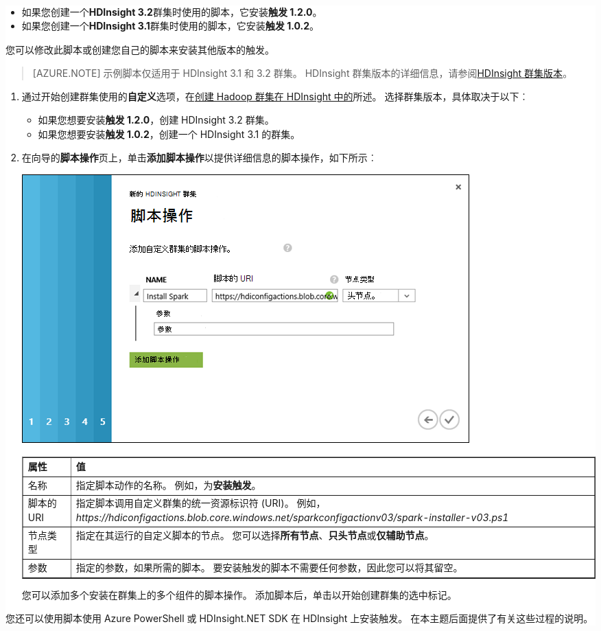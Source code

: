 - 如果您创建一个**HDInsight 3.2**群集时使用的脚本，它安装**触发 1.2.0**。
- 如果您创建一个**HDInsight 3.1**群集时使用的脚本，它安装**触发 1.0.2**。

您可以修改此脚本或创建您自己的脚本来安装其他版本的触发。

> [AZURE.NOTE] 示例脚本仅适用于 HDInsight 3.1 和 3.2 群集。 HDInsight 群集版本的详细信息，请参阅[HDInsight 群集版本](hdinsight-component-versioning.md)。

1. 通过开始创建群集使用的**自定义**选项，在[创建 Hadoop 群集在 HDInsight 中的](hdinsight-provision-clusters.md#portal)所述。 选择群集版本，具体取决于以下︰

    - 如果您想要安装**触发 1.2.0**，创建 HDInsight 3.2 群集。
    - 如果您想要安装**触发 1.0.2**，创建一个 HDInsight 3.1 的群集。


2. 在向导的**脚本操作**页上，单击**添加脚本操作**以提供详细信息的脚本操作，如下所示︰

    ![使用脚本操作，用于自定义群集](./media/hdinsight-hadoop-spark-install/HDI.CustomProvision.Page6.png "使用脚本操作，用于自定义群集")

    <table border='1'>
        <tr><th>属性</th><th>值</th></tr>
        <tr><td>名称</td>
            <td>指定脚本动作的名称。 例如，为<b>安装触发</b>。</td></tr>
        <tr><td>脚本的 URI</td>
            <td>指定脚本调用自定义群集的统一资源标识符 (URI)。 例如， <i>https://hdiconfigactions.blob.core.windows.net/sparkconfigactionv03/spark-installer-v03.ps1</i></td></tr>
        <tr><td>节点类型</td>
            <td>指定在其运行的自定义脚本的节点。 您可以选择<b>所有节点</b>、<b>只头节点</b>或<b>仅辅助节点</b>。
        <tr><td>参数</td>
            <td>指定的参数，如果所需的脚本。 要安装触发的脚本不需要任何参数，因此您可以将其留空。</td></tr>
    </table>

    您可以添加多个安装在群集上的多个组件的脚本操作。 添加脚本后，单击以开始创建群集的选中标记。

您还可以使用脚本使用 Azure PowerShell 或 HDInsight.NET SDK 在 HDInsight 上安装触发。 在本主题后面提供了有关这些过程的说明。


[hdinsight-provision]: hdinsight-provision-clusters.md
[hdinsight-install-r]: hdinsight-hadoop-r-scripts.md
[hdinsight-cluster-customize]: hdinsight-hadoop-customize-cluster.md
[powershell-install-configure]: powershell-install-configure.md